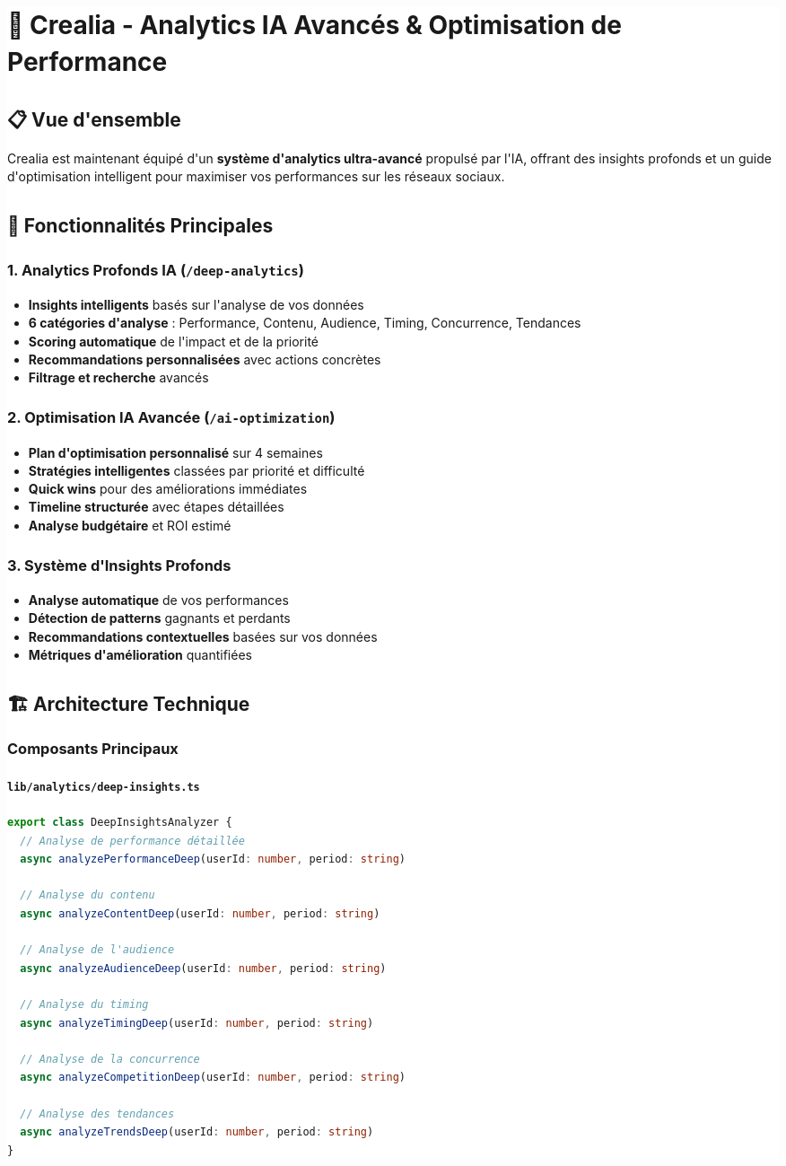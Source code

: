 # 🚀 Crealia - Analytics IA Avancés & Optimisation de Performance

## 📋 Vue d'ensemble

Crealia est maintenant équipé d'un **système d'analytics ultra-avancé** propulsé par l'IA, offrant des insights profonds et un guide d'optimisation intelligent pour maximiser vos performances sur les réseaux sociaux.

## 🧠 Fonctionnalités Principales

### 1. **Analytics Profonds IA** (`/deep-analytics`)
- **Insights intelligents** basés sur l'analyse de vos données
- **6 catégories d'analyse** : Performance, Contenu, Audience, Timing, Concurrence, Tendances
- **Scoring automatique** de l'impact et de la priorité
- **Recommandations personnalisées** avec actions concrètes
- **Filtrage et recherche** avancés

### 2. **Optimisation IA Avancée** (`/ai-optimization`)
- **Plan d'optimisation personnalisé** sur 4 semaines
- **Stratégies intelligentes** classées par priorité et difficulté
- **Quick wins** pour des améliorations immédiates
- **Timeline structurée** avec étapes détaillées
- **Analyse budgétaire** et ROI estimé

### 3. **Système d'Insights Profonds**
- **Analyse automatique** de vos performances
- **Détection de patterns** gagnants et perdants
- **Recommandations contextuelles** basées sur vos données
- **Métriques d'amélioration** quantifiées

## 🏗️ Architecture Technique

### Composants Principaux

#### `lib/analytics/deep-insights.ts`
```typescript
export class DeepInsightsAnalyzer {
  // Analyse de performance détaillée
  async analyzePerformanceDeep(userId: number, period: string)
  
  // Analyse du contenu
  async analyzeContentDeep(userId: number, period: string)
  
  // Analyse de l'audience
  async analyzeAudienceDeep(userId: number, period: string)
  
  // Analyse du timing
  async analyzeTimingDeep(userId: number, period: string)
  
  // Analyse de la concurrence
  async analyzeCompetitionDeep(userId: number, period: string)
  
  // Analyse des tendances
  async analyzeTrendsDeep(userId: number, period: string)
}
```
